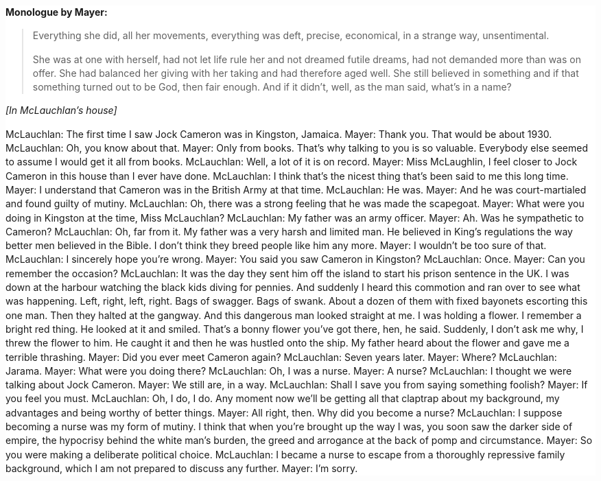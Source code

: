 **Monologue by Mayer:**

> Everything she did, all her movements, everything was deft, precise, economical, in a strange way, unsentimental.
> 
> 
> She was at one with herself, had not let life rule her and not dreamed futile dreams, had not demanded more than was on offer. She had balanced her giving with her taking and had therefore aged well. She still believed in something and if that something turned out to be God, then fair enough. And if it didn’t, well, as the man said, what’s in a name?
> 

*[In McLauchlan’s house]*

McLauchlan: The first time I saw Jock Cameron was in Kingston, Jamaica.
Mayer: Thank you. That would be about 1930.
McLauchlan: Oh, you know about that.
Mayer: Only from books. That’s why talking to you is so valuable. Everybody else seemed to assume I would get it all from books.
McLauchlan: Well, a lot of it is on record.
Mayer: Miss McLaughlin, I feel closer to Jock Cameron in this house than I ever have done.
McLauchlan: I think that’s the nicest thing that’s been said to me this long time.
Mayer: I understand that Cameron was in the British Army at that time.
McLauchlan: He was.
Mayer: And he was court-martialed and found guilty of mutiny.
McLauchlan: Oh, there was a strong feeling that he was made the scapegoat.
Mayer: What were you doing in Kingston at the time, Miss McLauchlan?
McLauchlan: My father was an army officer.
Mayer: Ah. Was he sympathetic to Cameron?
McLauchlan: Oh, far from it. My father was a very harsh and limited man. He believed in King’s regulations the way better men believed in the Bible. I don’t think they breed people like him any more.
Mayer: I wouldn’t be too sure of that.
McLauchlan: I sincerely hope you’re wrong.
Mayer: You said you saw Cameron in Kingston?
McLauchlan: Once.
Mayer: Can you remember the occasion?
McLauchlan: It was the day they sent him off the island to start his prison sentence in the UK. I was down at the harbour watching the black kids diving for pennies. And suddenly I heard this commotion and ran over to see what was happening. Left, right, left, right. Bags of swagger. Bags of swank. About a dozen of them with fixed bayonets escorting this one man. Then they halted at the gangway. And this dangerous man looked straight at me. I was holding a flower. I remember a bright red thing. He looked at it and smiled. That’s a bonny flower you’ve got there, hen, he said. Suddenly, I don’t ask me why, I threw the flower to him. He caught it and then he was hustled onto the ship. My father heard about the flower and gave me a terrible thrashing.
Mayer: Did you ever meet Cameron again?
McLauchlan: Seven years later.
Mayer: Where?
McLauchlan: Jarama.
Mayer: What were you doing there?
McLauchlan: Oh, I was a nurse.
Mayer: A nurse?
McLauchlan: I thought we were talking about Jock Cameron.
Mayer: We still are, in a way.
McLauchlan: Shall I save you from saying something foolish?
Mayer: If you feel you must.
McLauchlan: Oh, I do, I do. Any moment now we’ll be getting all that claptrap about my background, my advantages and being worthy of better things.
Mayer: All right, then. Why did you become a nurse?
McLauchlan: I suppose becoming a nurse was my form of mutiny. I think that when you’re brought up the way I was, you soon saw the darker side of empire, the hypocrisy behind the white man’s burden, the greed and arrogance at the back of pomp and circumstance.
Mayer: So you were making a deliberate political choice.
McLauchlan: I became a nurse to escape from a thoroughly repressive family background, which I am not prepared to discuss any further.
Mayer: I’m sorry.